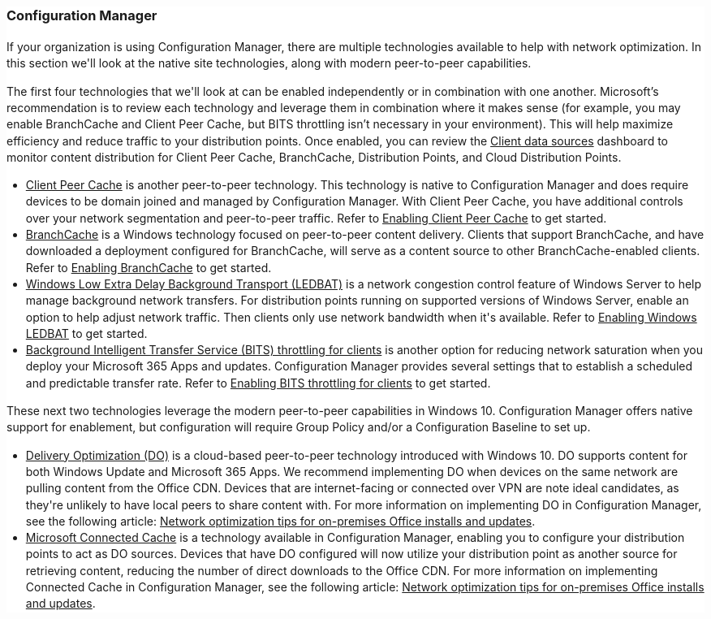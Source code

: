### Configuration Manager
If your organization is using Configuration Manager, there are multiple technologies available to help with network optimization. In this section we'll look at the native site technologies, along with modern peer-to-peer capabilities.

The first four technologies that we'll look at can be enabled independently or in combination with one another. Microsoft’s recommendation is to review each technology and leverage them in combination where it makes sense (for example, you may enable BranchCache and Client Peer Cache, but BITS throttling isn’t necessary in your environment). This will help maximize efficiency and reduce traffic to your distribution points. Once enabled, you can review the [Client data sources](/mem/configmgr/core/servers/deploy/configure/monitor-content-you-have-distributed#client-data-sources-dashboard) dashboard to monitor content distribution for Client Peer Cache, BranchCache, Distribution Points, and Cloud Distribution Points.

- [Client Peer Cache](/mem/configmgr/core/plan-design/hierarchy/fundamental-concepts-for-content-management#peer-cache) is another peer-to-peer technology. This technology is native to Configuration Manager and does require devices to be domain joined and managed by Configuration Manager. With Client Peer Cache, you have additional controls over your network segmentation and peer-to-peer traffic. Refer to [Enabling Client Peer Cache](#enabling-client-peer-cache) to get started.
- [BranchCache](/mem/configmgr/core/plan-design/hierarchy/fundamental-concepts-for-content-management#branchcache) is a Windows technology focused on peer-to-peer content delivery. Clients that support BranchCache, and have downloaded a deployment configured for BranchCache, will serve as a content source to other BranchCache-enabled clients. Refer to [Enabling BranchCache](#enabling-branchcache) to get started.
- [Windows Low Extra Delay Background Transport (LEDBAT)](/mem/configmgr/core/plan-design/hierarchy/fundamental-concepts-for-content-management#windows-ledbat) is a network congestion control feature of Windows Server to help manage background network transfers. For distribution points running on supported versions of Windows Server, enable an option to help adjust network traffic. Then clients only use network bandwidth when it's available. Refer to [Enabling Windows LEDBAT](#enabling-windows-ledbat) to get started.
- [Background Intelligent Transfer Service (BITS) throttling for clients](/mem/configmgr/core/clients/deploy/about-client-settings#background-intelligent-transfer-service-bits) is another option for reducing network saturation when you deploy your Microsoft 365 Apps and updates. Configuration Manager provides several settings that to establish a scheduled and predictable transfer rate. Refer to [Enabling BITS throttling for clients](#enabling-bits-throttling-for-clients) to get started.

These next two technologies leverage the modern peer-to-peer capabilities in Windows 10. Configuration Manager offers native support for enablement, but configuration will require Group Policy and/or a Configuration Baseline to set up.

- [Delivery Optimization (DO)](/windows/deployment/update/waas-delivery-optimization) is a cloud-based peer-to-peer technology introduced with Windows 10. DO supports content for both Windows Update and Microsoft 365 Apps. We recommend implementing DO when devices on the same network are pulling content from the Office CDN. Devices that are internet-facing or connected over VPN are note ideal candidates, as they're unlikely to have local peers to share content with. For more information on implementing DO in Configuration Manager, see the following article: [Network optimization tips for on-premises Office installs and updates](https://techcommunity.microsoft.com/t5/office-365-blog/network-optimization-tips-for-on-premises-office-installs-and/ba-p/1608089).
- [Microsoft Connected Cache](/mem/configmgr/core/plan-design/hierarchy/microsoft-connected-cache) is a technology available in Configuration Manager, enabling you to configure your distribution points to act as DO sources. Devices that have DO configured will now utilize your distribution point as another source for retrieving content, reducing the number of direct downloads to the Office CDN. For more information on implementing Connected Cache in Configuration Manager, see the following article: [Network optimization tips for on-premises Office installs and updates](https://techcommunity.microsoft.com/t5/office-365-blog/network-optimization-tips-for-on-premises-office-installs-and/ba-p/1608089).
